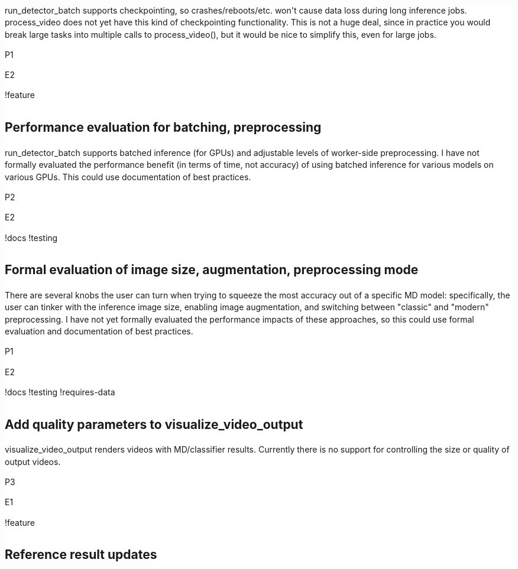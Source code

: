 run_detector_batch supports checkpointing, so crashes/reboots/etc. won't cause data loss during long inference jobs. process_video does not yet have this kind of checkpointing functionality.  This is not a huge deal, since in practice you would break large tasks into multiple calls to process_video(), but it would be nice to simplify this, even for large jobs.

P1

E2

!feature


## Performance evaluation for batching, preprocessing

run_detector_batch supports batched inference (for GPUs) and adjustable levels of worker-side preprocessing.  I have not formally evaluated the performance benefit (in terms of time, not accuracy) of using batched inference for various models on various GPUs.  This could use documentation of best practices.

P2

E2

!docs
!testing


## Formal evaluation of image size, augmentation, preprocessing mode

There are several knobs the user can turn when trying to squeeze the most accuracy out of a specific MD model: specifically, the user can tinker with the inference image size, enabling image augmentation, and switching between "classic" and "modern" preprocessing.  I have not yet formally evaluated the performance impacts of these approaches, so this could use formal evaluation and documentation of best practices.

P1

E2

!docs
!testing
!requires-data


## Add quality parameters to visualize_video_output

visualize_video_output renders videos with MD/classifier results.  Currently there is no support for controlling the size or quality of output videos.

P3

E1

!feature


## Reference result updates
